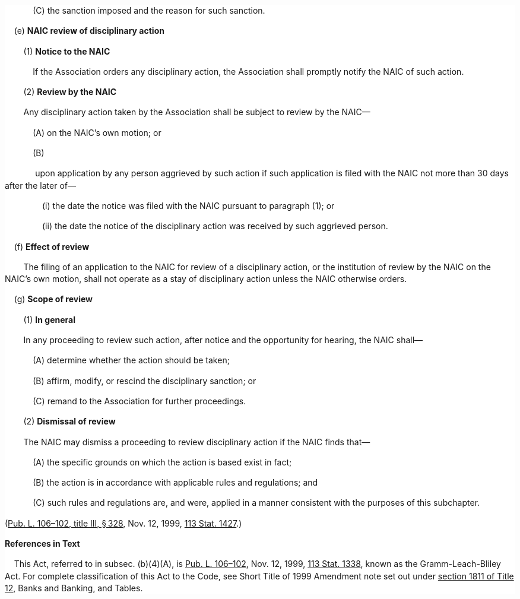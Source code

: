             (C) the sanction imposed and the reason for such sanction.

    (e) __NAIC review of disciplinary action__ 

        (1) __Notice to the NAIC__ 

            If the Association orders any disciplinary action, the Association shall promptly notify the NAIC of such action.

        (2) __Review by the NAIC__ 

        Any disciplinary action taken by the Association shall be subject to review by the NAIC—

            (A) on the NAIC’s own motion; or

            (B)

             upon application by any person aggrieved by such action if such application is filed with the NAIC not more than 30 days after the later of—

                (i) the date the notice was filed with the NAIC pursuant to paragraph (1); or

                (ii) the date the notice of the disciplinary action was received by such aggrieved person.

    (f) __Effect of review__ 

        The filing of an application to the NAIC for review of a disciplinary action, or the institution of review by the NAIC on the NAIC’s own motion, shall not operate as a stay of disciplinary action unless the NAIC otherwise orders.

    (g) __Scope of review__ 

        (1) __In general__ 

        In any proceeding to review such action, after notice and the opportunity for hearing, the NAIC shall—

            (A) determine whether the action should be taken;

            (B) affirm, modify, or rescind the disciplinary sanction; or

            (C) remand to the Association for further proceedings.

        (2) __Dismissal of review__ 

        The NAIC may dismiss a proceeding to review disciplinary action if the NAIC finds that—

            (A) the specific grounds on which the action is based exist in fact;

            (B) the action is in accordance with applicable rules and regulations; and

            (C) such rules and regulations are, and were, applied in a manner consistent with the purposes of this subchapter.

([Pub. L. 106–102, title III, § 328][/us/pl/106/102/s328], Nov. 12, 1999, [113 Stat. 1427][/us/stat/113/1427].)

 __References in Text__ 

    This Act, referred to in subsec. (b)(4)(A), is [Pub. L. 106–102][/us/pl/106/102], Nov. 12, 1999, [113 Stat. 1338][/us/stat/113/1338], known as the Gramm-Leach-Bliley Act. For complete classification of this Act to the Code, see Short Title of 1999 Amendment note set out under [section 1811 of Title 12][/us/usc/t12/s1811], Banks and Banking, and Tables.


[/us/pl/106/102/s328]: https://publicdocs.github.io/go/links?ns=uslm&ref=%2Fus%2Fpl%2F106%2F102%2Fs328
[/us/stat/113/1427]: https://publicdocs.github.io/go/links?ns=uslm&ref=%2Fus%2Fstat%2F113%2F1427
[/us/pl/106/102]: https://publicdocs.github.io/go/links?ns=uslm&ref=%2Fus%2Fpl%2F106%2F102
[/us/stat/113/1338]: https://publicdocs.github.io/go/links?ns=uslm&ref=%2Fus%2Fstat%2F113%2F1338
[/us/usc/t12/s1811]: https://publicdocs.github.io/go/links?ns=uslm&ref=%2Fus%2Fusc%2Ft12%2Fs1811